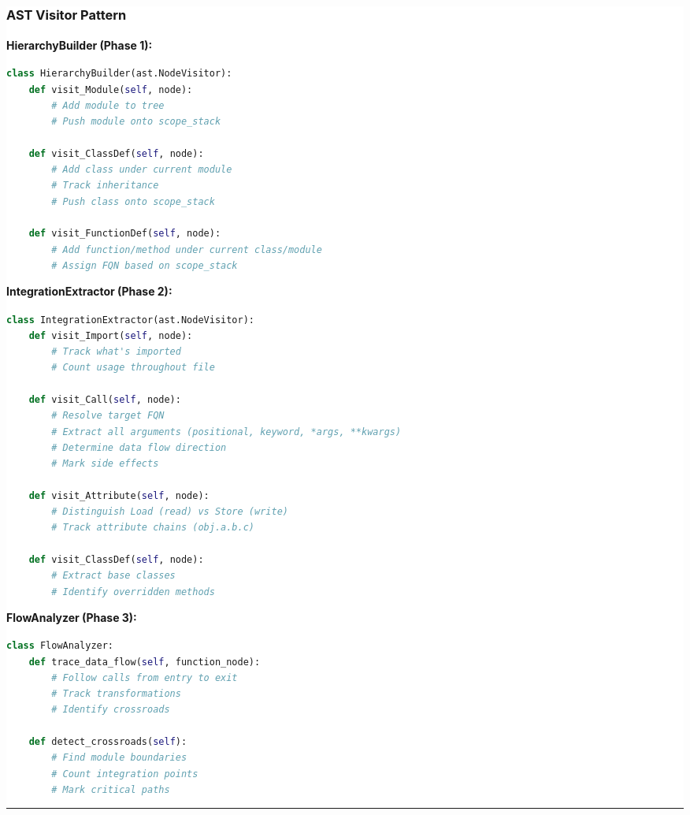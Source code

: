 ### AST Visitor Pattern

**HierarchyBuilder (Phase 1):**
```python
class HierarchyBuilder(ast.NodeVisitor):
    def visit_Module(self, node):
        # Add module to tree
        # Push module onto scope_stack
        
    def visit_ClassDef(self, node):
        # Add class under current module
        # Track inheritance
        # Push class onto scope_stack
        
    def visit_FunctionDef(self, node):
        # Add function/method under current class/module
        # Assign FQN based on scope_stack
```

**IntegrationExtractor (Phase 2):**
```python
class IntegrationExtractor(ast.NodeVisitor):
    def visit_Import(self, node):
        # Track what's imported
        # Count usage throughout file
        
    def visit_Call(self, node):
        # Resolve target FQN
        # Extract all arguments (positional, keyword, *args, **kwargs)
        # Determine data flow direction
        # Mark side effects
        
    def visit_Attribute(self, node):
        # Distinguish Load (read) vs Store (write)
        # Track attribute chains (obj.a.b.c)
        
    def visit_ClassDef(self, node):
        # Extract base classes
        # Identify overridden methods
```

**FlowAnalyzer (Phase 3):**
```python
class FlowAnalyzer:
    def trace_data_flow(self, function_node):
        # Follow calls from entry to exit
        # Track transformations
        # Identify crossroads
        
    def detect_crossroads(self):
        # Find module boundaries
        # Count integration points
        # Mark critical paths
```

---